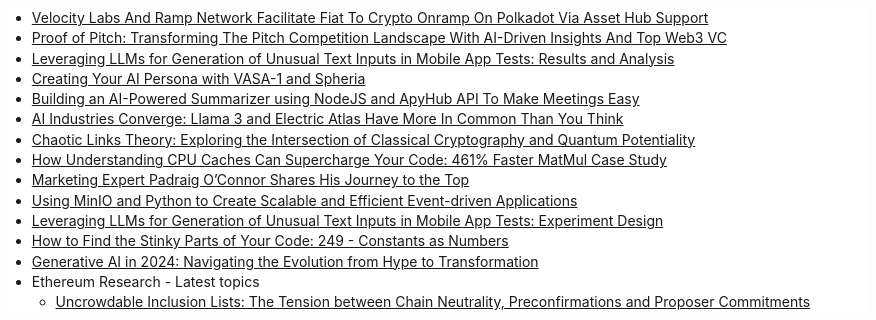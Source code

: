   - [Velocity Labs And Ramp Network Facilitate Fiat To Crypto Onramp On Polkadot Via Asset Hub Support](https://hackernoon.com/velocity-labs-and-ramp-network-facilitate-fiat-to-crypto-onramp-on-polkadot-via-asset-hub-support?source=rss)
  - [Proof of Pitch: Transforming The Pitch Competition Landscape With AI-Driven Insights And Top Web3 VC](https://hackernoon.com/proof-of-pitch-transforming-the-pitch-competition-landscape-with-ai-driven-insights-and-top-web3-vc?source=rss)
  - [Leveraging LLMs for Generation of Unusual Text Inputs in Mobile App Tests: Results and Analysis](https://hackernoon.com/leveraging-llms-for-generation-of-unusual-text-inputs-in-mobile-app-tests-results-and-analysis?source=rss)
  - [Creating Your AI Persona with VASA-1 and Spheria](https://hackernoon.com/creating-your-ai-persona-with-vasa-1-and-spheria?source=rss)
  - [Building an AI-Powered Summarizer using NodeJS and ApyHub API To Make Meetings Easy](https://hackernoon.com/building-an-ai-powered-meeting-transcript-summarizer-using-nodejs-and-ai-api?source=rss)
  - [AI Industries Converge: Llama 3 and Electric Atlas Have More In Common Than You Think](https://hackernoon.com/ai-industries-converge-llama-3-and-electric-atlas-have-more-in-common-than-you-think?source=rss)
  - [Chaotic Links Theory: Exploring the Intersection of Classical Cryptography and Quantum Potentiality](https://hackernoon.com/chaotic-links-theory-exploring-the-intersection-of-classical-cryptography-and-quantum-potentiality?source=rss)
  - [How Understanding CPU Caches Can Supercharge Your Code: 461% Faster MatMul Case Study](https://hackernoon.com/how-understanding-cpu-caches-can-supercharge-your-code-461percent-faster-matmul-case-study?source=rss)
  - [Marketing Expert Padraig O’Connor Shares His Journey to the Top](https://hackernoon.com/marketing-expert-padraig-oconnor-shares-his-journey-to-the-top?source=rss)
  - [Using MinIO and Python to Create Scalable and Efficient Event-driven Applications](https://hackernoon.com/using-minio-and-python-to-create-scalable-and-efficient-event-driven-applications?source=rss)
  - [Leveraging LLMs for Generation of Unusual Text Inputs in Mobile App Tests: Experiment Design](https://hackernoon.com/leveraging-llms-for-generation-of-unusual-text-inputs-in-mobile-app-tests-experiment-design?source=rss)
  - [How to Find the Stinky Parts of Your Code: 249 - Constants as Numbers](https://hackernoon.com/how-to-find-the-stinky-parts-of-your-code-249-constants-as-numbers?source=rss)
  - [Generative AI in 2024: Navigating the Evolution from Hype to Transformation](https://hackernoon.com/generative-ai-in-2024-navigating-the-evolution-from-hype-to-transformation?source=rss)
- Ethereum Research - Latest topics
  - [Uncrowdable Inclusion Lists: The Tension between Chain Neutrality, Preconfirmations and Proposer Commitments](https://ethresear.ch/t/uncrowdable-inclusion-lists-the-tension-between-chain-neutrality-preconfirmations-and-proposer-commitments/19372)
